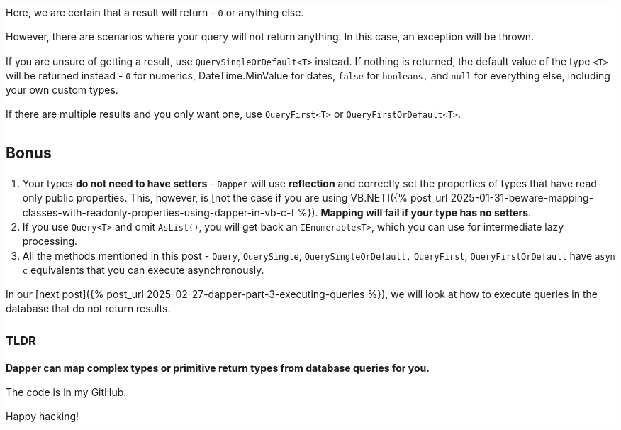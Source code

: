 Here, we are certain that a result will return - `0` or anything else.

However, there are scenarios where your query will not return anything. In this case, an exception will be thrown.

If you are unsure of getting a result, use `QuerySingleOrDefault<T>` instead. If nothing is returned, the default value of the type `<T>` will be returned instead - `0` for numerics, DateTime.MinValue for dates, `false` for `booleans,` and `null` for everything else, including your own custom types.

If there are multiple results and you only want one, use `QueryFirst<T>` or `QueryFirstOrDefault<T>`.

## Bonus

1. Your types **do not need to have setters** - `Dapper` will use **reflection** and correctly set the properties of types that have read-only public properties. This, however, is [not the case if you are using VB.NET]({% post_url 2025-01-31-beware-mapping-classes-with-readonly-properties-using-dapper-in-vb-c-f %}). **Mapping will fail if your type has no setters**.
2. If you use `Query<T>` and omit `AsList()`, you will get back an `IEnumerable<T>`, which you can use for intermediate lazy processing.
3. All the methods mentioned in this post - `Query`, `QuerySingle`, `QuerySingleOrDefault,` `QueryFirst`, `QueryFirstOrDefault` have `async` equivalents that you can execute [asynchronously](https://learn.microsoft.com/en-us/dotnet/csharp/asynchronous-programming/).

In our [next post]({% post_url 2025-02-27-dapper-part-3-executing-queries %}), we will look at how to execute queries in the database that do not return results.

### TLDR

**Dapper can map complex types or primitive return types from database queries for you.**

The code is in my [GitHub](https://github.com/conradakunga/BlogCode/tree/master/2025-02-26%20-%20Dapper%20Part%202).

Happy hacking!
